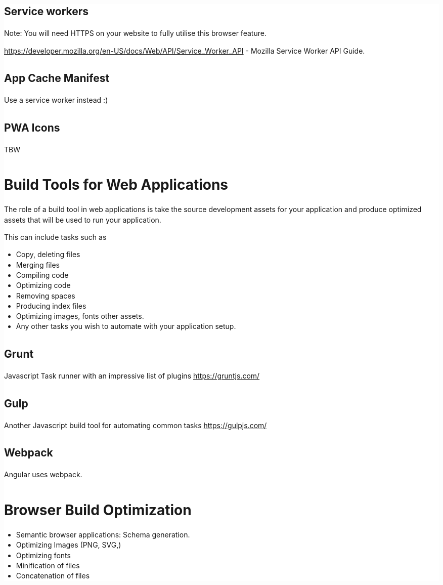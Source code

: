 ## Service workers

Note: You will need HTTPS on your website to fully utilise this browser feature.

https://developer.mozilla.org/en-US/docs/Web/API/Service_Worker_API - Mozilla Service Worker API Guide.

## App Cache Manifest

Use a service worker instead :)

## PWA Icons
 
TBW   

# Build Tools for Web Applications

The role of a build tool in web applications is take the source development assets for your application and produce optimized assets that
will be used to run your application.

This can include tasks such as

- Copy, deleting files
- Merging files
- Compiling code
- Optimizing code 
- Removing spaces
- Producing index files
- Optimizing images, fonts other assets.
- Any other tasks you wish to automate with your application setup.

## Grunt

Javascript Task runner with an impressive list of plugins https://gruntjs.com/

## Gulp

Another Javascript build tool for automating common tasks https://gulpjs.com/

## Webpack

Angular uses webpack.

# Browser Build Optimization
    
- Semantic browser applications: Schema generation.
- Optimizing Images (PNG, SVG,)
- Optimizing fonts
- Minification of files
- Concatenation of files
